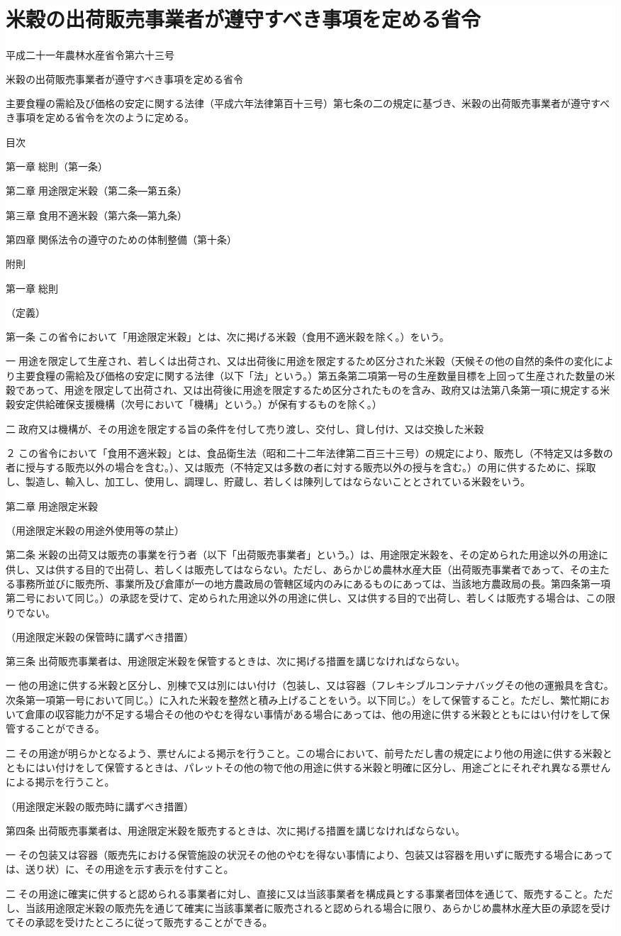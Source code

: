 # 米穀の出荷販売事業者が遵守すべき事項を定める省令

平成二十一年農林水産省令第六十三号

米穀の出荷販売事業者が遵守すべき事項を定める省令

主要食糧の需給及び価格の安定に関する法律（平成六年法律第百十三号）第七条の二の規定に基づき、米穀の出荷販売事業者が遵守すべき事項を定める省令を次のように定める。

目次

第一章 総則（第一条）

第二章 用途限定米穀（第二条―第五条）

第三章 食用不適米穀（第六条―第九条）

第四章 関係法令の遵守のための体制整備（第十条）

附則

第一章 総則

（定義）

第一条 この省令において「用途限定米穀」とは、次に掲げる米穀（食用不適米穀を除く。）をいう。

一 用途を限定して生産され、若しくは出荷され、又は出荷後に用途を限定するため区分された米穀（天候その他の自然的条件の変化により主要食糧の需給及び価格の安定に関する法律（以下「法」という。）第五条第二項第一号の生産数量目標を上回って生産された数量の米穀であって、用途を限定して出荷され、又は出荷後に用途を限定するため区分されたものを含み、政府又は法第八条第一項に規定する米穀安定供給確保支援機構（次号において「機構」という。）が保有するものを除く。）

二 政府又は機構が、その用途を限定する旨の条件を付して売り渡し、交付し、貸し付け、又は交換した米穀

２ この省令において「食用不適米穀」とは、食品衛生法（昭和二十二年法律第二百三十三号）の規定により、販売し（不特定又は多数の者に授与する販売以外の場合を含む。）、又は販売（不特定又は多数の者に対する販売以外の授与を含む。）の用に供するために、採取し、製造し、輸入し、加工し、使用し、調理し、貯蔵し、若しくは陳列してはならないこととされている米穀をいう。

第二章 用途限定米穀

（用途限定米穀の用途外使用等の禁止）

第二条 米穀の出荷又は販売の事業を行う者（以下「出荷販売事業者」という。）は、用途限定米穀を、その定められた用途以外の用途に供し、又は供する目的で出荷し、若しくは販売してはならない。ただし、あらかじめ農林水産大臣（出荷販売事業者であって、その主たる事務所並びに販売所、事業所及び倉庫が一の地方農政局の管轄区域内のみにあるものにあっては、当該地方農政局の長。第四条第一項第二号において同じ。）の承認を受けて、定められた用途以外の用途に供し、又は供する目的で出荷し、若しくは販売する場合は、この限りでない。

（用途限定米穀の保管時に講ずべき措置）

第三条 出荷販売事業者は、用途限定米穀を保管するときは、次に掲げる措置を講じなければならない。

一 他の用途に供する米穀と区分し、別棟で又は別にはい付け（包装し、又は容器（フレキシブルコンテナバッグその他の運搬具を含む。次条第一項第一号において同じ。）に入れた米穀を整然と積み上げることをいう。以下同じ。）をして保管すること。ただし、繁忙期において倉庫の収容能力が不足する場合その他のやむを得ない事情がある場合にあっては、他の用途に供する米穀とともにはい付けをして保管することができる。

二 その用途が明らかとなるよう、票せんによる掲示を行うこと。この場合において、前号ただし書の規定により他の用途に供する米穀とともにはい付けをして保管するときは、パレットその他の物で他の用途に供する米穀と明確に区分し、用途ごとにそれぞれ異なる票せんによる掲示を行うこと。

（用途限定米穀の販売時に講ずべき措置）

第四条 出荷販売事業者は、用途限定米穀を販売するときは、次に掲げる措置を講じなければならない。

一 その包装又は容器（販売先における保管施設の状況その他のやむを得ない事情により、包装又は容器を用いずに販売する場合にあっては、送り状）に、その用途を示す表示を付すこと。

二 その用途に確実に供すると認められる事業者に対し、直接に又は当該事業者を構成員とする事業者団体を通じて、販売すること。ただし、当該用途限定米穀の販売先を通じて確実に当該事業者に販売されると認められる場合に限り、あらかじめ農林水産大臣の承認を受けてその承認を受けたところに従って販売することができる。
